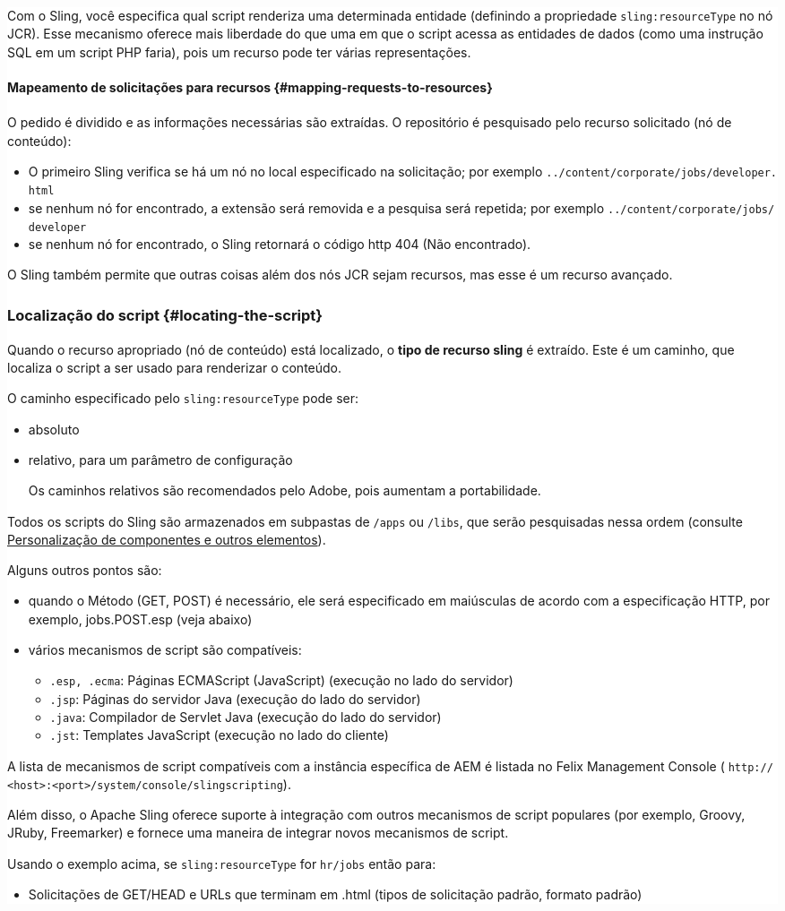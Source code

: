 Com o Sling, você especifica qual script renderiza uma determinada entidade (definindo a propriedade `sling:resourceType` no nó JCR). Esse mecanismo oferece mais liberdade do que uma em que o script acessa as entidades de dados (como uma instrução SQL em um script PHP faria), pois um recurso pode ter várias representações.

#### Mapeamento de solicitações para recursos {#mapping-requests-to-resources}

O pedido é dividido e as informações necessárias são extraídas. O repositório é pesquisado pelo recurso solicitado (nó de conteúdo):

* O primeiro Sling verifica se há um nó no local especificado na solicitação; por exemplo `../content/corporate/jobs/developer.html`
* se nenhum nó for encontrado, a extensão será removida e a pesquisa será repetida; por exemplo `../content/corporate/jobs/developer`
* se nenhum nó for encontrado, o Sling retornará o código http 404 (Não encontrado).

O Sling também permite que outras coisas além dos nós JCR sejam recursos, mas esse é um recurso avançado.

### Localização do script {#locating-the-script}

Quando o recurso apropriado (nó de conteúdo) está localizado, o **tipo de recurso sling** é extraído. Este é um caminho, que localiza o script a ser usado para renderizar o conteúdo.

O caminho especificado pelo `sling:resourceType` pode ser:

* absoluto
* relativo, para um parâmetro de configuração

   Os caminhos relativos são recomendados pelo Adobe, pois aumentam a portabilidade.

Todos os scripts do Sling são armazenados em subpastas de `/apps` ou `/libs`, que serão pesquisadas nessa ordem (consulte [Personalização de componentes e outros elementos](/help/sites-developing/dev-guidelines-bestpractices.md#customizing-components-and-other-elements)).

Alguns outros pontos são:

* quando o Método (GET, POST) é necessário, ele será especificado em maiúsculas de acordo com a especificação HTTP, por exemplo, jobs.POST.esp (veja abaixo)
* vários mecanismos de script são compatíveis:

   * `.esp, .ecma`: Páginas ECMAScript (JavaScript) (execução no lado do servidor)
   * `.jsp`: Páginas do servidor Java (execução do lado do servidor)
   * `.java`: Compilador de Servlet Java (execução do lado do servidor)
   * `.jst`: Templates JavaScript (execução no lado do cliente)

A lista de mecanismos de script compatíveis com a instância específica de AEM é listada no Felix Management Console ( `http://<host>:<port>/system/console/slingscripting`).

Além disso, o Apache Sling oferece suporte à integração com outros mecanismos de script populares (por exemplo, Groovy, JRuby, Freemarker) e fornece uma maneira de integrar novos mecanismos de script.

Usando o exemplo acima, se `sling:resourceType` for `hr/jobs` então para:

* Solicitações de GET/HEAD e URLs que terminam em .html (tipos de solicitação padrão, formato padrão)
